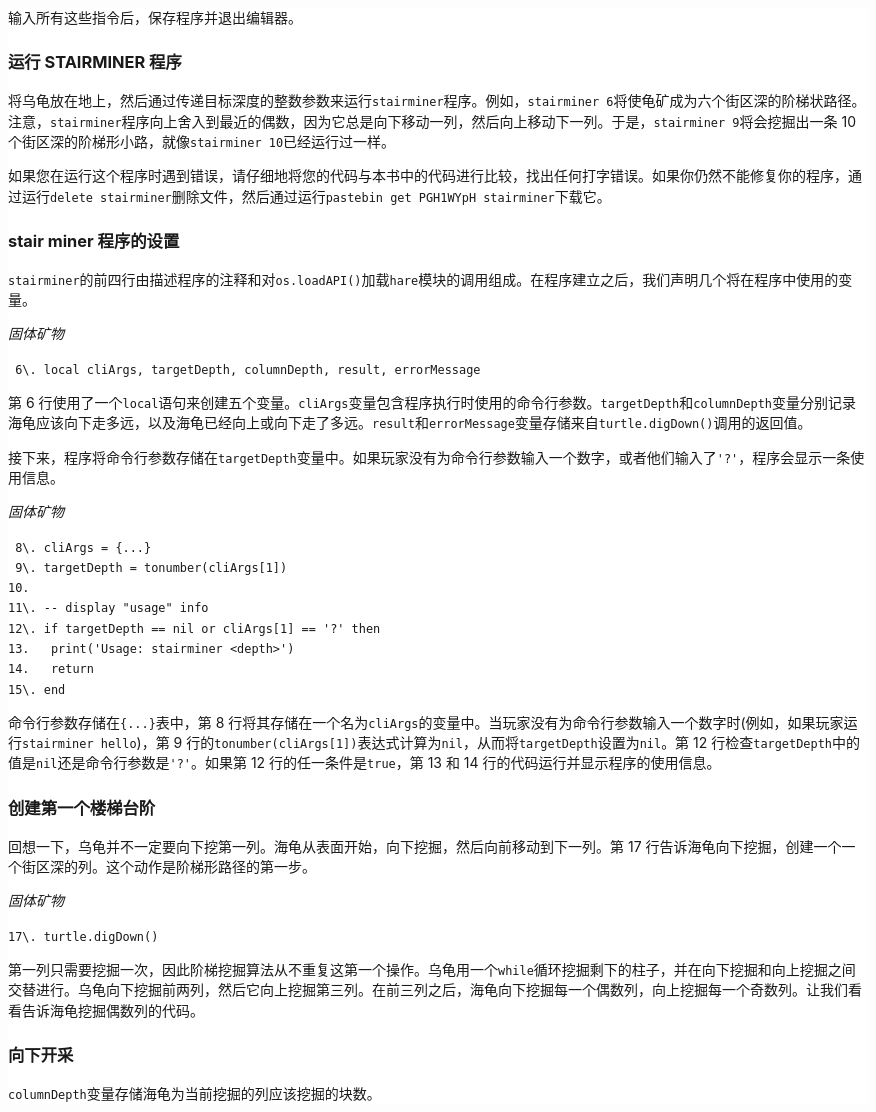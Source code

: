 输入所有这些指令后，保存程序并退出编辑器。

### **运行 STAIRMINER 程序**

将乌龟放在地上，然后通过传递目标深度的整数参数来运行`stairminer`程序。例如，`stairminer 6`将使龟矿成为六个街区深的阶梯状路径。注意，`stairminer`程序向上舍入到最近的偶数，因为它总是向下移动一列，然后向上移动下一列。于是，`stairminer 9`将会挖掘出一条 10 个街区深的阶梯形小路，就像`stairminer 10`已经运行过一样。

如果您在运行这个程序时遇到错误，请仔细地将您的代码与本书中的代码进行比较，找出任何打字错误。如果你仍然不能修复你的程序，通过运行`delete stairminer`删除文件，然后通过运行`pastebin get PGH1WYpH stairminer`下载它。

### **stair miner 程序的设置**

`stairminer`的前四行由描述程序的注释和对`os.loadAPI()`加载`hare`模块的调用组成。在程序建立之后，我们声明几个将在程序中使用的变量。

*固体矿物*

```turtle
 6\. local cliArgs, targetDepth, columnDepth, result, errorMessage
```

第 6 行使用了一个`local`语句来创建五个变量。`cliArgs`变量包含程序执行时使用的命令行参数。`targetDepth`和`columnDepth`变量分别记录海龟应该向下走多远，以及海龟已经向上或向下走了多远。`result`和`errorMessage`变量存储来自`turtle.digDown()`调用的返回值。

接下来，程序将命令行参数存储在`targetDepth`变量中。如果玩家没有为命令行参数输入一个数字，或者他们输入了`'?'`，程序会显示一条使用信息。

*固体矿物*

```turtle
 8\. cliArgs = {...}
 9\. targetDepth = tonumber(cliArgs[1])
10.
11\. -- display "usage" info
12\. if targetDepth == nil or cliArgs[1] == '?' then
13.   print('Usage: stairminer <depth>')
14.   return
15\. end
```

命令行参数存储在`{...}`表中，第 8 行将其存储在一个名为`cliArgs`的变量中。当玩家没有为命令行参数输入一个数字时(例如，如果玩家运行`stairminer hello`)，第 9 行的`tonumber(cliArgs[1])`表达式计算为`nil`，从而将`targetDepth`设置为`nil`。第 12 行检查`targetDepth`中的值是`nil`还是命令行参数是`'?'`。如果第 12 行的任一条件是`true`，第 13 和 14 行的代码运行并显示程序的使用信息。

### **创建第一个楼梯台阶**

回想一下，乌龟并不一定要向下挖第一列。海龟从表面开始，向下挖掘，然后向前移动到下一列。第 17 行告诉海龟向下挖掘，创建一个一个街区深的列。这个动作是阶梯形路径的第一步。

*固体矿物*

```turtle
17\. turtle.digDown()
```

第一列只需要挖掘一次，因此阶梯挖掘算法从不重复这第一个操作。乌龟用一个`while`循环挖掘剩下的柱子，并在向下挖掘和向上挖掘之间交替进行。乌龟向下挖掘前两列，然后它向上挖掘第三列。在前三列之后，海龟向下挖掘每一个偶数列，向上挖掘每一个奇数列。让我们看看告诉海龟挖掘偶数列的代码。

### **向下开采**

`columnDepth`变量存储海龟为当前挖掘的列应该挖掘的块数。
